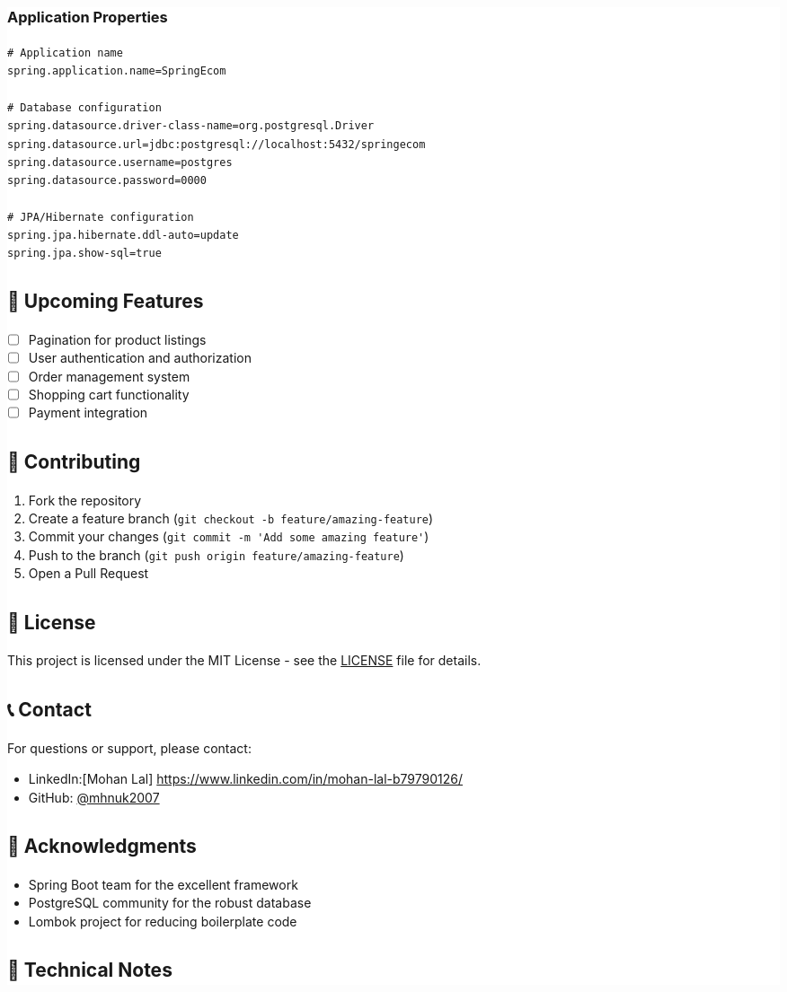 ### Application Properties
```properties
# Application name
spring.application.name=SpringEcom

# Database configuration
spring.datasource.driver-class-name=org.postgresql.Driver
spring.datasource.url=jdbc:postgresql://localhost:5432/springecom
spring.datasource.username=postgres
spring.datasource.password=0000

# JPA/Hibernate configuration
spring.jpa.hibernate.ddl-auto=update
spring.jpa.show-sql=true
```

## 🚧 Upcoming Features

- [ ] Pagination for product listings
- [ ] User authentication and authorization
- [ ] Order management system
- [ ] Shopping cart functionality
- [ ] Payment integration

## 🤝 Contributing

1. Fork the repository
2. Create a feature branch (`git checkout -b feature/amazing-feature`)
3. Commit your changes (`git commit -m 'Add some amazing feature'`)
4. Push to the branch (`git push origin feature/amazing-feature`)
5. Open a Pull Request

## 📝 License

This project is licensed under the MIT License - see the [LICENSE](LICENSE) file for details.

## 📞 Contact

For questions or support, please contact:
- LinkedIn:[Mohan Lal] https://www.linkedin.com/in/mohan-lal-b79790126/
- GitHub: [@mhnuk2007](https://github.com/mhnuk2007)

## 🙏 Acknowledgments

- Spring Boot team for the excellent framework
- PostgreSQL community for the robust database
- Lombok project for reducing boilerplate code

## 📝 Technical Notes
